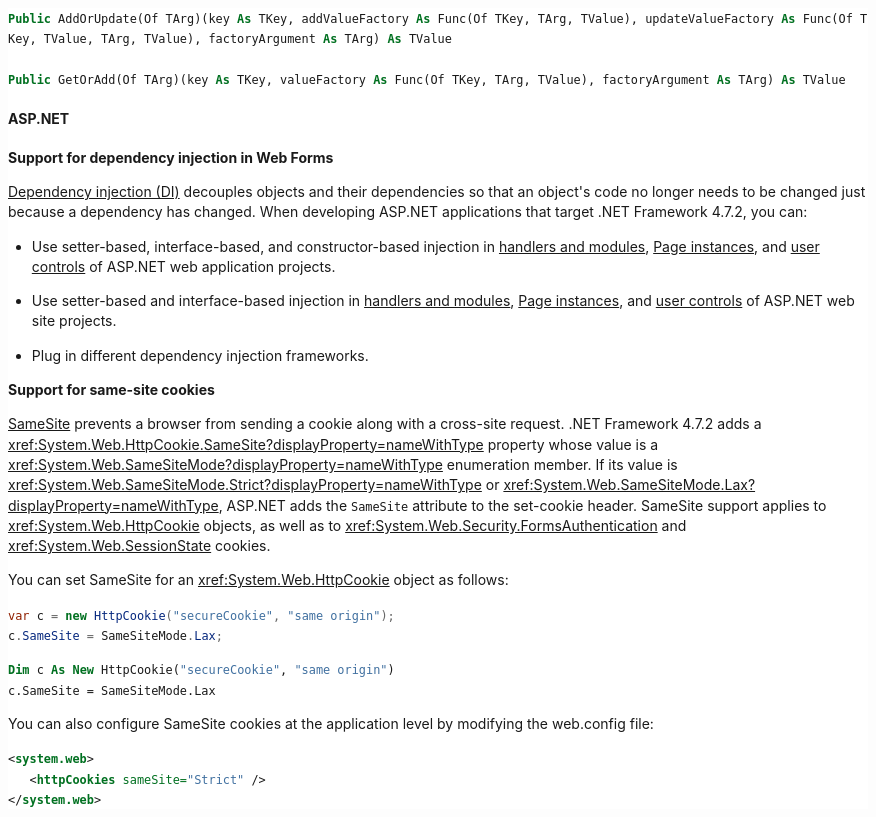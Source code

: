 ```vb
Public AddOrUpdate(Of TArg)(key As TKey, addValueFactory As Func(Of TKey, TArg, TValue), updateValueFactory As Func(Of TKey, TValue, TArg, TValue), factoryArgument As TArg) As TValue

Public GetOrAdd(Of TArg)(key As TKey, valueFactory As Func(Of TKey, TArg, TValue), factoryArgument As TArg) As TValue
```

<a name="asp-net472" />

#### ASP.NET

**Support for dependency injection in Web Forms**

[Dependency injection (DI)](/aspnet/core/fundamentals/dependency-injection#overview-of-dependency-injection) decouples objects and their dependencies so that an object's code no longer needs to be changed just because a dependency has changed. When developing ASP.NET applications that target .NET Framework 4.7.2, you can:

- Use setter-based, interface-based, and constructor-based injection in [handlers and modules](https://docs.microsoft.com/previous-versions/aspnet/bb398986(v=vs.100)), [Page instances](xref:System.Web.UI.Page), and [user controls](https://docs.microsoft.com/previous-versions/aspnet/y6wb1a0e(v=vs.100)) of ASP.NET web application projects.

- Use setter-based and interface-based injection in [handlers and modules](https://docs.microsoft.com/previous-versions/aspnet/bb398986(v=vs.100)), [Page instances](xref:System.Web.UI.Page), and [user controls](https://docs.microsoft.com/previous-versions/aspnet/y6wb1a0e(v=vs.100)) of ASP.NET web site projects.

- Plug in different dependency injection frameworks.

**Support for same-site cookies**

[SameSite](https://tools.ietf.org/html/draft-west-first-party-cookies-07) prevents a browser from sending a cookie along with a cross-site request. .NET Framework 4.7.2 adds a <xref:System.Web.HttpCookie.SameSite?displayProperty=nameWithType> property whose value is a <xref:System.Web.SameSiteMode?displayProperty=nameWithType> enumeration member. If its value is <xref:System.Web.SameSiteMode.Strict?displayProperty=nameWithType> or <xref:System.Web.SameSiteMode.Lax?displayProperty=nameWithType>, ASP.NET adds the `SameSite` attribute to the set-cookie header. SameSite support applies to <xref:System.Web.HttpCookie> objects, as well as to <xref:System.Web.Security.FormsAuthentication> and <xref:System.Web.SessionState> cookies.

You can set SameSite for an <xref:System.Web.HttpCookie> object as follows:

```csharp
var c = new HttpCookie("secureCookie", "same origin");
c.SameSite = SameSiteMode.Lax;
```

```vb
Dim c As New HttpCookie("secureCookie", "same origin")
c.SameSite = SameSiteMode.Lax
```

You can also configure SameSite cookies at the application level by modifying the web.config file:

```xml
<system.web>
   <httpCookies sameSite="Strict" />
</system.web>
```
